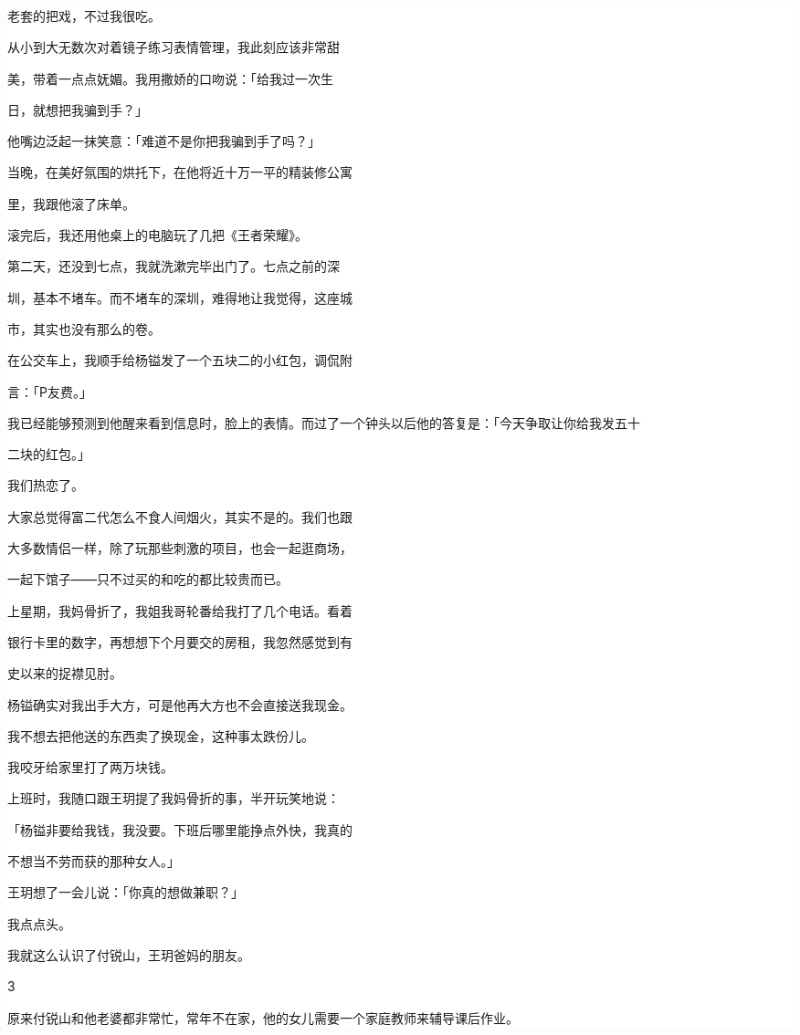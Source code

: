 老套的把戏，不过我很吃。

从小到大无数次对着镜子练习表情管理，我此刻应该非常甜

美，带着一点点妩媚。我用撒娇的口吻说：「给我过一次生

日，就想把我骗到手？」

他嘴边泛起一抹笑意：「难道不是你把我骗到手了吗？」

当晚，在美好氛围的烘托下，在他将近十万一平的精装修公寓

里，我跟他滚了床单。

滚完后，我还用他桌上的电脑玩了几把《王者荣耀》。

第二天，还没到七点，我就洗漱完毕出门了。七点之前的深

圳，基本不堵车。而不堵车的深圳，难得地让我觉得，这座城

市，其实也没有那么的卷。

在公交车上，我顺手给杨镒发了一个五块二的小红包，调侃附

言：「P友费。」

我已经能够预测到他醒来看到信息时，脸上的表情。而过了一个钟头以后他的答复是：「今天争取让你给我发五十

二块的红包。」

我们热恋了。

大家总觉得富二代怎么不食人间烟火，其实不是的。我们也跟

大多数情侣一样，除了玩那些刺激的项目，也会一起逛商场，

一起下馆子——只不过买的和吃的都比较贵而已。

上星期，我妈骨折了，我姐我哥轮番给我打了几个电话。看着

银行卡里的数字，再想想下个月要交的房租，我忽然感觉到有

史以来的捉襟见肘。

杨镒确实对我出手大方，可是他再大方也不会直接送我现金。

我不想去把他送的东西卖了换现金，这种事太跌份儿。

我咬牙给家里打了两万块钱。

上班时，我随口跟王玥提了我妈骨折的事，半开玩笑地说：

「杨镒非要给我钱，我没要。下班后哪里能挣点外快，我真的

不想当不劳而获的那种女人。」

王玥想了一会儿说：「你真的想做兼职？」

我点点头。

我就这么认识了付锐山，王玥爸妈的朋友。

3

原来付锐山和他老婆都非常忙，常年不在家，他的女儿需要一个家庭教师来辅导课后作业。
